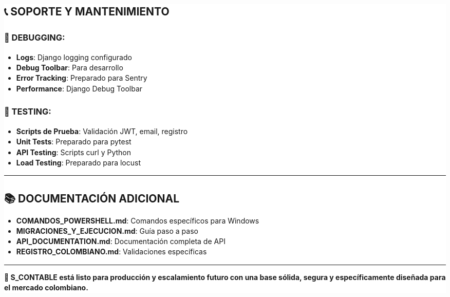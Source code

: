 
## 📞 **SOPORTE Y MANTENIMIENTO**

### **🐛 DEBUGGING:**
- **Logs**: Django logging configurado
- **Debug Toolbar**: Para desarrollo
- **Error Tracking**: Preparado para Sentry
- **Performance**: Django Debug Toolbar

### **🧪 TESTING:**
- **Scripts de Prueba**: Validación JWT, email, registro
- **Unit Tests**: Preparado para pytest
- **API Testing**: Scripts curl y Python
- **Load Testing**: Preparado para locust

---

## 📚 **DOCUMENTACIÓN ADICIONAL**

- **COMANDOS_POWERSHELL.md**: Comandos específicos para Windows
- **MIGRACIONES_Y_EJECUCION.md**: Guía paso a paso
- **API_DOCUMENTATION.md**: Documentación completa de API
- **REGISTRO_COLOMBIANO.md**: Validaciones específicas

---

**🎉 S_CONTABLE está listo para producción y escalamiento futuro con una base sólida, segura y específicamente diseñada para el mercado colombiano.**
